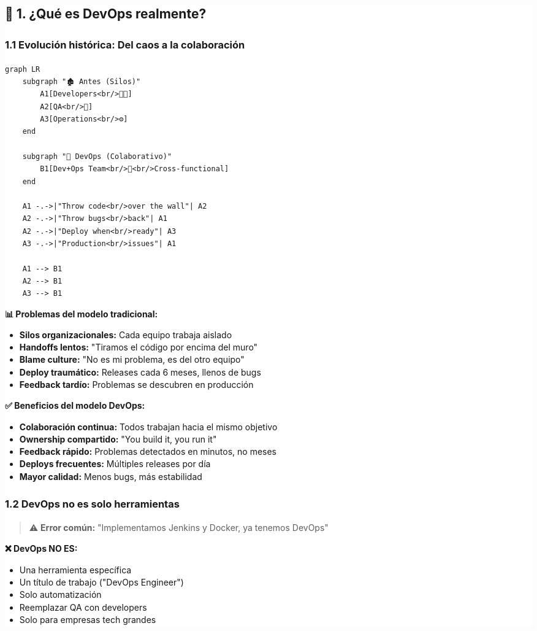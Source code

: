## 🎯 1. ¿Qué es DevOps realmente?

### 1.1 Evolución histórica: Del caos a la colaboración

```mermaid
graph LR
    subgraph "🏚️ Antes (Silos)"
        A1[Developers<br/>🧑‍💻]
        A2[QA<br/>🧪]
        A3[Operations<br/>⚙️]
    end

    subgraph "🤝 DevOps (Colaborativo)"
        B1[Dev+Ops Team<br/>🚀<br/>Cross-functional]
    end

    A1 -.->|"Throw code<br/>over the wall"| A2
    A2 -.->|"Throw bugs<br/>back"| A1
    A2 -.->|"Deploy when<br/>ready"| A3
    A3 -.->|"Production<br/>issues"| A1

    A1 --> B1
    A2 --> B1
    A3 --> B1
```

**📊 Problemas del modelo tradicional:**

- **Silos organizacionales:** Cada equipo trabaja aislado
- **Handoffs lentos:** "Tiramos el código por encima del muro"
- **Blame culture:** "No es mi problema, es del otro equipo"
- **Deploy traumático:** Releases cada 6 meses, llenos de bugs
- **Feedback tardío:** Problemas se descubren en producción

**✅ Beneficios del modelo DevOps:**

- **Colaboración continua:** Todos trabajan hacia el mismo objetivo
- **Ownership compartido:** "You build it, you run it"
- **Feedback rápido:** Problemas detectados en minutos, no meses
- **Deploys frecuentes:** Múltiples releases por día
- **Mayor calidad:** Menos bugs, más estabilidad

### 1.2 DevOps no es solo herramientas

> ⚠️ **Error común:** "Implementamos Jenkins y Docker, ya tenemos DevOps"

**❌ DevOps NO ES:**

- Una herramienta específica
- Un título de trabajo ("DevOps Engineer")
- Solo automatización
- Reemplazar QA con developers
- Solo para empresas tech grandes
